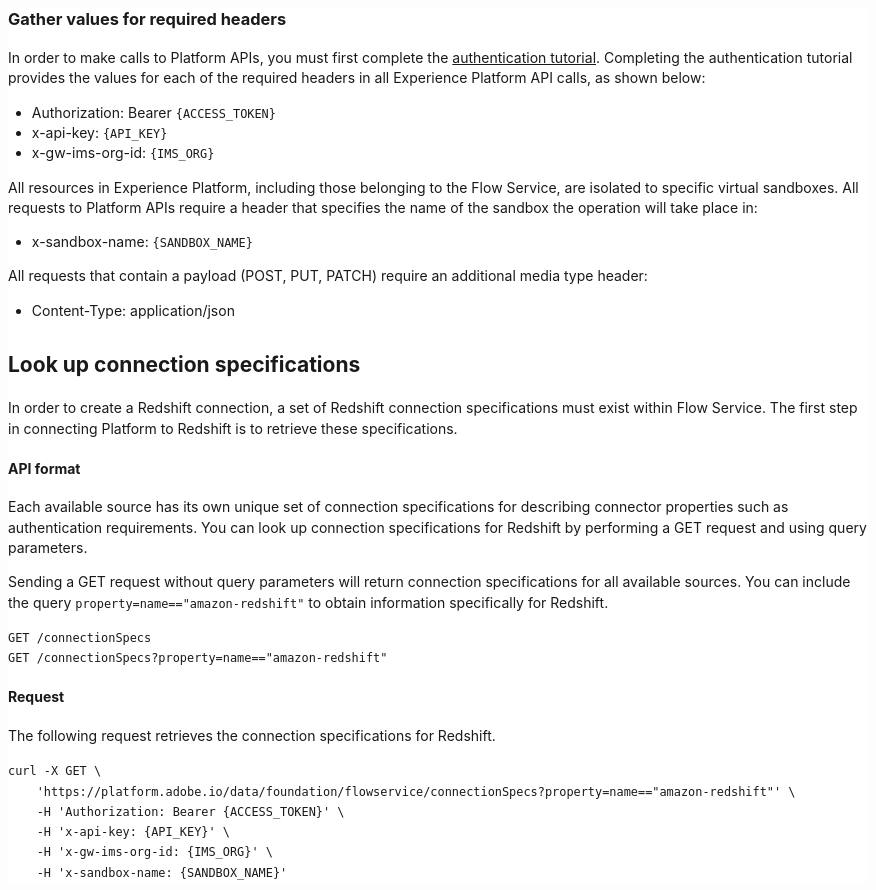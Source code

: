 ### Gather values for required headers

In order to make calls to Platform APIs, you must first complete the [authentication tutorial](../../authenticate_to_acp_tutorial/authenticate_to_acp_tutorial.md). Completing the authentication tutorial provides the values for each of the required headers in all Experience Platform API calls, as shown below:

* Authorization: Bearer `{ACCESS_TOKEN}`
* x-api-key: `{API_KEY}`
* x-gw-ims-org-id: `{IMS_ORG}`

All resources in Experience Platform, including those belonging to the Flow Service, are isolated to specific virtual sandboxes. All requests to Platform APIs require a header that specifies the name of the sandbox the operation will take place in:

* x-sandbox-name: `{SANDBOX_NAME}`
  
All requests that contain a payload (POST, PUT, PATCH) require an additional media type header:

* Content-Type: application/json

## Look up connection specifications

In order to create a Redshift connection, a set of Redshift connection specifications must exist within Flow Service. The first step in connecting Platform to Redshift is to retrieve these specifications.

#### API format

Each available source has its own unique set of connection specifications for describing connector properties such as authentication requirements. You can look up connection specifications for Redshift by performing a GET request and using query parameters.

Sending a GET request without query parameters will return connection specifications for all available sources. You can include the query `property=name=="amazon-redshift"` to obtain information specifically for Redshift.

```http
GET /connectionSpecs
GET /connectionSpecs?property=name=="amazon-redshift"
```

#### Request

The following request retrieves the connection specifications for Redshift.

```shell
curl -X GET \
    'https://platform.adobe.io/data/foundation/flowservice/connectionSpecs?property=name=="amazon-redshift"' \
    -H 'Authorization: Bearer {ACCESS_TOKEN}' \
    -H 'x-api-key: {API_KEY}' \
    -H 'x-gw-ims-org-id: {IMS_ORG}' \
    -H 'x-sandbox-name: {SANDBOX_NAME}'
```
